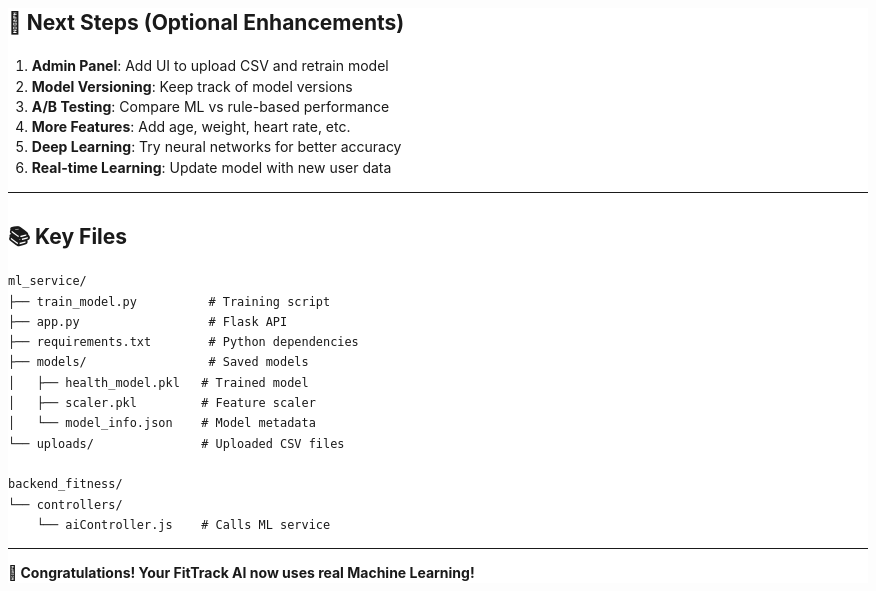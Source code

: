## 🚀 Next Steps (Optional Enhancements)

1. **Admin Panel**: Add UI to upload CSV and retrain model
2. **Model Versioning**: Keep track of model versions
3. **A/B Testing**: Compare ML vs rule-based performance
4. **More Features**: Add age, weight, heart rate, etc.
5. **Deep Learning**: Try neural networks for better accuracy
6. **Real-time Learning**: Update model with new user data

---

## 📚 Key Files

```
ml_service/
├── train_model.py          # Training script
├── app.py                  # Flask API
├── requirements.txt        # Python dependencies
├── models/                 # Saved models
│   ├── health_model.pkl   # Trained model
│   ├── scaler.pkl         # Feature scaler
│   └── model_info.json    # Model metadata
└── uploads/               # Uploaded CSV files

backend_fitness/
└── controllers/
    └── aiController.js    # Calls ML service
```

---

**🎊 Congratulations! Your FitTrack AI now uses real Machine Learning!**
